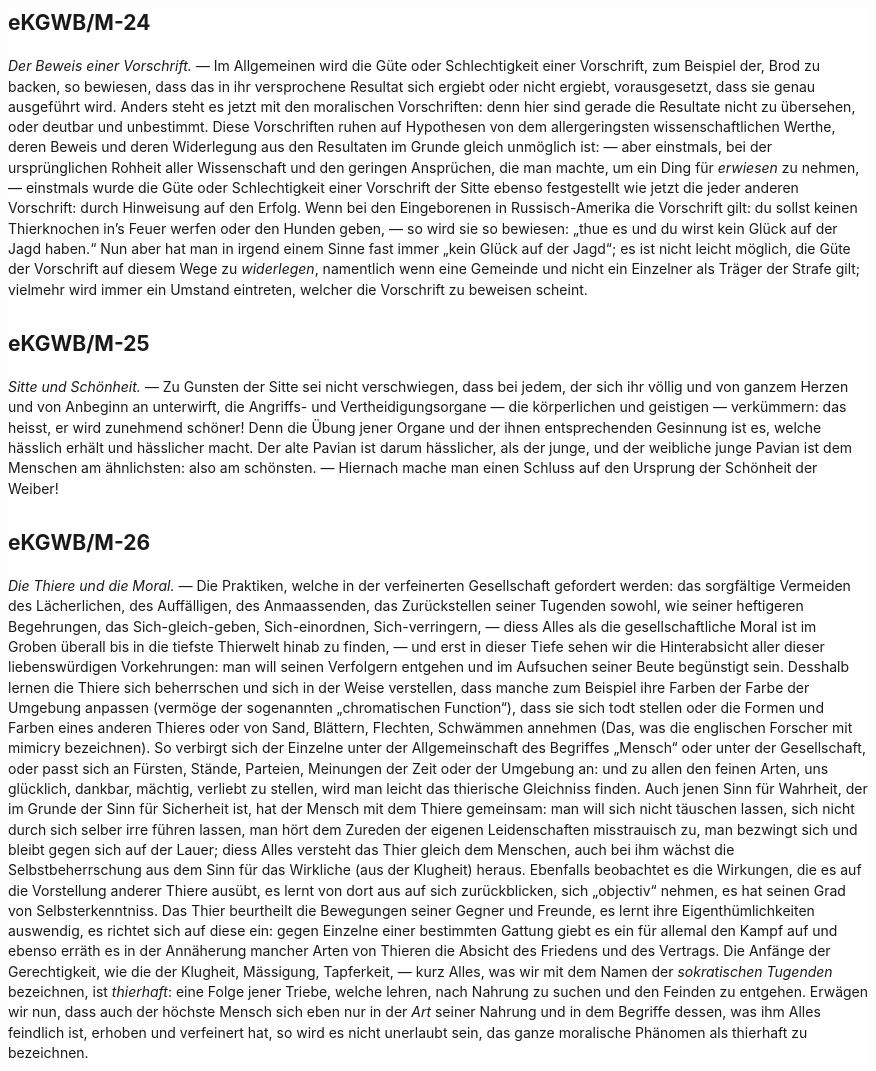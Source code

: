 ## eKGWB/M-24

*Der Beweis einer Vorschrift. —* Im Allgemeinen wird die Güte oder Schlechtigkeit einer Vorschrift, zum Beispiel der, Brod zu backen, so bewiesen, dass das in ihr versprochene Resultat sich ergiebt oder nicht ergiebt, vorausgesetzt, dass sie genau ausgeführt wird. Anders steht es jetzt mit den moralischen Vorschriften: denn hier sind gerade die Resultate nicht zu übersehen, oder deutbar und unbestimmt. Diese Vorschriften ruhen auf Hypothesen von dem allergeringsten wissenschaftlichen Werthe, deren Beweis und deren Widerlegung aus den Resultaten im Grunde gleich unmöglich ist: — aber einstmals, bei der ursprünglichen Rohheit aller Wissenschaft und den geringen Ansprüchen, die man machte, um ein Ding für *erwiesen* zu nehmen, — einstmals wurde die Güte oder Schlechtigkeit einer Vorschrift der Sitte ebenso festgestellt wie jetzt die jeder anderen Vorschrift: durch Hinweisung auf den Erfolg. Wenn bei den Eingeborenen in Russisch-Amerika die Vorschrift gilt: du sollst keinen Thierknochen in’s Feuer werfen oder den Hunden geben, — so wird sie so bewiesen: „thue es und du wirst kein Glück auf der Jagd haben.“ Nun aber hat man in irgend einem Sinne fast immer „kein Glück auf der Jagd“; es ist nicht leicht möglich, die Güte der Vorschrift auf diesem Wege zu *widerlegen*, namentlich wenn eine Gemeinde und nicht ein Einzelner als Träger der Strafe gilt; vielmehr wird immer ein Umstand eintreten, welcher die Vorschrift zu beweisen scheint.

## eKGWB/M-25

*Sitte und Schönheit. —* Zu Gunsten der Sitte sei nicht verschwiegen, dass bei jedem, der sich ihr völlig und von ganzem Herzen und von Anbeginn an unterwirft, die Angriffs- und Vertheidigungsorgane — die körperlichen und geistigen — verkümmern: das heisst, er wird zunehmend schöner! Denn die Übung jener Organe und der ihnen entsprechenden Gesinnung ist es, welche hässlich erhält und hässlicher macht. Der alte Pavian ist darum hässlicher, als der junge, und der weibliche junge Pavian ist dem Menschen am ähnlichsten: also am schönsten. — Hiernach mache man einen Schluss auf den Ursprung der Schönheit der Weiber!

## eKGWB/M-26

*Die Thiere und die Moral. —* Die Praktiken, welche in der verfeinerten Gesellschaft gefordert werden: das sorgfältige Vermeiden des Lächerlichen, des Auffälligen, des Anmaassenden, das Zurückstellen seiner Tugenden sowohl, wie seiner heftigeren Begehrungen, das Sich-gleich-geben, Sich-einordnen, Sich-verringern, — diess Alles als die gesellschaftliche Moral ist im Groben überall bis in die tiefste Thierwelt hinab zu finden, — und erst in dieser Tiefe sehen wir die Hinterabsicht aller dieser liebenswürdigen Vorkehrungen: man will seinen Verfolgern entgehen und im Aufsuchen seiner Beute begünstigt sein. Desshalb lernen die Thiere sich beherrschen und sich in der Weise verstellen, dass manche zum Beispiel ihre Farben der Farbe der Umgebung anpassen (vermöge der sogenannten „chromatischen Function“), dass sie sich todt stellen oder die Formen und Farben eines anderen Thieres oder von Sand, Blättern, Flechten, Schwämmen annehmen (Das, was die englischen Forscher mit mimicry bezeichnen). So verbirgt sich der Einzelne unter der Allgemeinschaft des Begriffes „Mensch“ oder unter der Gesellschaft, oder passt sich an Fürsten, Stände, Parteien, Meinungen der Zeit oder der Umgebung an: und zu allen den feinen Arten, uns glücklich, dankbar, mächtig, verliebt zu stellen, wird man leicht das thierische Gleichniss finden. Auch jenen Sinn für Wahrheit, der im Grunde der Sinn für Sicherheit ist, hat der Mensch mit dem Thiere gemeinsam: man will sich nicht täuschen lassen, sich nicht durch sich selber irre führen lassen, man hört dem Zureden der eigenen Leidenschaften misstrauisch zu, man bezwingt sich und bleibt gegen sich auf der Lauer; diess Alles versteht das Thier gleich dem Menschen, auch bei ihm wächst die Selbstbeherrschung aus dem Sinn für das Wirkliche (aus der Klugheit) heraus. Ebenfalls beobachtet es die Wirkungen, die es auf die Vorstellung anderer Thiere ausübt, es lernt von dort aus auf sich zurückblicken, sich „objectiv“ nehmen, es hat seinen Grad von Selbsterkenntniss. Das Thier beurtheilt die Bewegungen seiner Gegner und Freunde, es lernt ihre Eigenthümlichkeiten auswendig, es richtet sich auf diese ein: gegen Einzelne einer bestimmten Gattung giebt es ein für allemal den Kampf auf und ebenso erräth es in der Annäherung mancher Arten von Thieren die Absicht des Friedens und des Vertrags. Die Anfänge der Gerechtigkeit, wie die der Klugheit, Mässigung, Tapferkeit, — kurz Alles, was wir mit dem Namen der *sokratischen Tugenden* bezeichnen, ist *thierhaft*: eine Folge jener Triebe, welche lehren, nach Nahrung zu suchen und den Feinden zu entgehen. Erwägen wir nun, dass auch der höchste Mensch sich eben nur in der *Art* seiner Nahrung und in dem Begriffe dessen, was ihm Alles feindlich ist, erhoben und verfeinert hat, so wird es nicht unerlaubt sein, das ganze moralische Phänomen als thierhaft zu bezeichnen.
